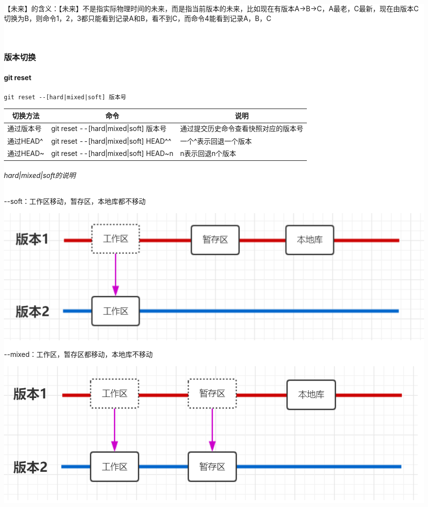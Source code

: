 【未来】的含义：【未来】不是指实际物理时间的未来，而是指当前版本的未来，比如现在有版本A->B->C，A最老，C最新，现在由版本C切换为B，则命令1，2，3都只能看到记录A和B，看不到C，而命令4能看到记录A，B，C

<br/>

### 版本切换

#### git reset

```shell
git reset --[hard|mixed|soft] 版本号
```

| 切换方法   | 命令                                   | 说明                                 |
| ---------- | -------------------------------------- | ------------------------------------ |
| 通过版本号 | git reset --[hard\|mixed\|soft] 版本号 | 通过提交历史命令查看快照对应的版本号 |
| 通过HEAD^  | git reset --[hard\|mixed\|soft] HEAD^^ | 一个^表示回退一个版本                |
| 通过HEAD~  | git reset --[hard\|mixed\|soft] HEAD~n | n表示回退n个版本                     |

###### hard|mixed|soft的说明

--soft：工作区移动，暂存区，本地库都不移动

![](./images/soft-mode.png)

--mixed：工作区，暂存区都移动，本地库不移动

![](./images/mixed-mode.png)

